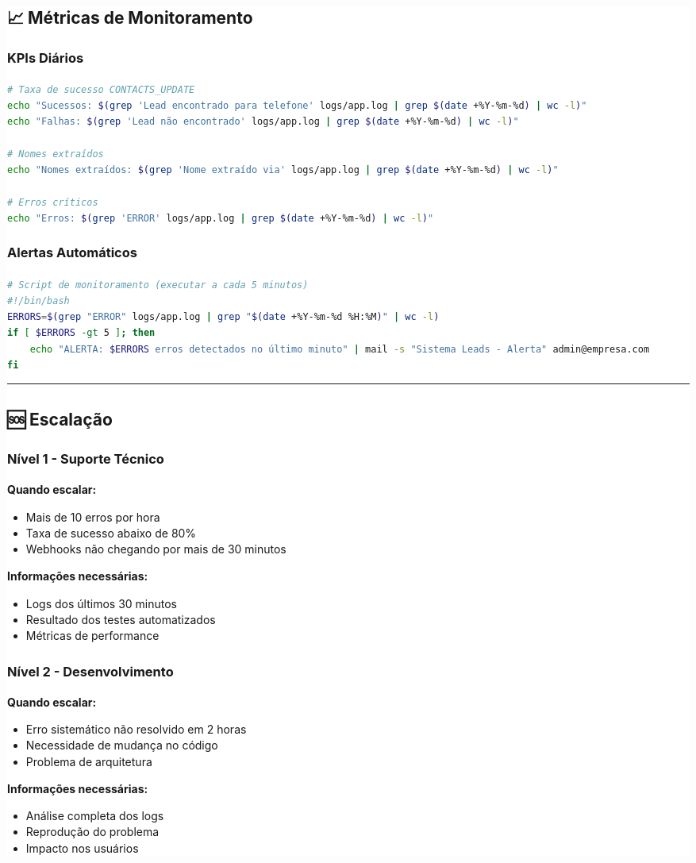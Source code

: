 
## 📈 Métricas de Monitoramento

### KPIs Diários
```bash
# Taxa de sucesso CONTACTS_UPDATE
echo "Sucessos: $(grep 'Lead encontrado para telefone' logs/app.log | grep $(date +%Y-%m-%d) | wc -l)"
echo "Falhas: $(grep 'Lead não encontrado' logs/app.log | grep $(date +%Y-%m-%d) | wc -l)"

# Nomes extraídos
echo "Nomes extraídos: $(grep 'Nome extraído via' logs/app.log | grep $(date +%Y-%m-%d) | wc -l)"

# Erros críticos
echo "Erros: $(grep 'ERROR' logs/app.log | grep $(date +%Y-%m-%d) | wc -l)"
```

### Alertas Automáticos
```bash
# Script de monitoramento (executar a cada 5 minutos)
#!/bin/bash
ERRORS=$(grep "ERROR" logs/app.log | grep "$(date +%Y-%m-%d %H:%M)" | wc -l)
if [ $ERRORS -gt 5 ]; then
    echo "ALERTA: $ERRORS erros detectados no último minuto" | mail -s "Sistema Leads - Alerta" admin@empresa.com
fi
```

---

## 🆘 Escalação

### Nível 1 - Suporte Técnico
**Quando escalar:**
- Mais de 10 erros por hora
- Taxa de sucesso abaixo de 80%
- Webhooks não chegando por mais de 30 minutos

**Informações necessárias:**
- Logs dos últimos 30 minutos
- Resultado dos testes automatizados
- Métricas de performance

### Nível 2 - Desenvolvimento
**Quando escalar:**
- Erro sistemático não resolvido em 2 horas
- Necessidade de mudança no código
- Problema de arquitetura

**Informações necessárias:**
- Análise completa dos logs
- Reprodução do problema
- Impacto nos usuários
